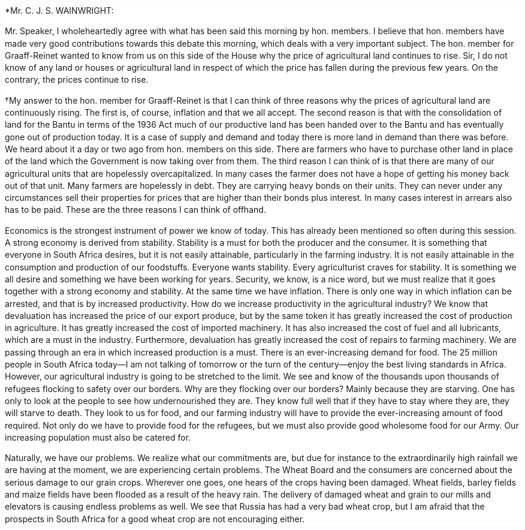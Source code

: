 <from>*Mr. <person refersTo="hansard_za">C. J. S. WAINWRIGHT</person>:</from>

<p>Mr. Speaker, I wholeheartedly agree with what has been said this morning by hon. members. I believe that hon. members have made very good contributions towards this debate this morning, which deals with a very important subject. The hon. member for Graaff-Reinet wanted to know from us on this side of the House why the price of agricultural land continues to rise. Sir, I do not know of any land or houses or agricultural land in respect of which the price has fallen during the previous few years. On the contrary, the prices continue to rise.</p>

<p>&#x2020;My answer to the hon. member for Graaff-Reinet is that I can think of three reasons why the prices of agricultural land are continuously rising. The first is, of course, inflation and that we all accept. The second reason is that with the consolidation of land for the Bantu in terms of the 1936 Act much of our productive land has been handed over to the Bantu and has eventually gone out of production today. It is a case of supply and demand and today there is more land in demand than there was before. We heard about it a day or two ago from hon. members on this side. There are farmers who have to purchase other land in place of the land which the Government is now taking over from them. The third reason I can think of is that there are many of our agricultural units that are hopelessly overcapitalized. In many cases the farmer does not have a hope of getting his <span class="col_1171-1172" refersTo="page_0602"/>money back out of that unit. Many farmers are hopelessly in debt. They are carrying heavy bonds on their units. They can never under any circumstances sell their properties for prices that are higher than their bonds plus interest. In many cases interest in arrears also has to be paid. These are the three reasons I can think of offhand.</p>

<p>Economics is the strongest instrument of power we know of today. This has already been mentioned so often during this session. A strong economy is derived from stability. Stability is a must for both the producer and the consumer. It is something that everyone in South Africa desires, but it is not easily attainable, particularly in the farming industry. It is not easily attainable in the consumption and production of our foodstuffs. Everyone wants stability. Every agriculturist craves for stability. It is something we all desire and something we have been working for years. Security, we know, is a nice word, but we must realize that it goes together with a strong economy and stability. At the same time we have inflation. There is only one way in which inflation can be arrested, and that is by increased productivity. How do we increase productivity in the agricultural industry? We know that devaluation has increased the price of our export produce, but by the same token it has greatly increased the cost of production in agriculture. It has greatly increased the cost of imported machinery. It has also increased the cost of fuel and all lubricants, which are a must in the industry. Furthermore, devaluation has greatly increased the cost of repairs to farming machinery. We are passing through an era in which increased production is a must. There is an ever-increasing demand for food. The 25 million people in South Africa today&#x2014;I am not talking of tomorrow or the turn of the century&#x2014;enjoy the best living standards in Africa. However, our agricultural industry is going to be stretched to the limit. We see and know of the thousands upon thousands of refugees flocking to safety over our borders. Why are they flocking over our borders? Mainly because they are starving. One has only to look at the people to see how undernourished they are. They know full well that if they have to stay where they are, they will starve to death. They look to us for food, and our farming industry will have to provide the ever-increasing amount of food required. Not only do we have to provide food for the refugees, but we must also provide good wholesome food for our Army. Our increasing population must also be catered for.</p>

<p>Naturally, we have our problems. We realize what our commitments are, but due for instance to the extraordinarily high rainfall we are having at the moment, we are experiencing certain problems. The Wheat Board and the consumers are concerned about the serious damage to our grain crops. Wherever one goes, one hears of the crops having been damaged. Wheat fields, barley fields and maize fields have been flooded as a result of the heavy rain. The delivery of damaged wheat and grain to our mills and elevators is causing endless problems as well. We see that Russia has had a very bad wheat crop, but I am afraid that the prospects in South Africa for a good wheat crop are not encouraging either.</p>
